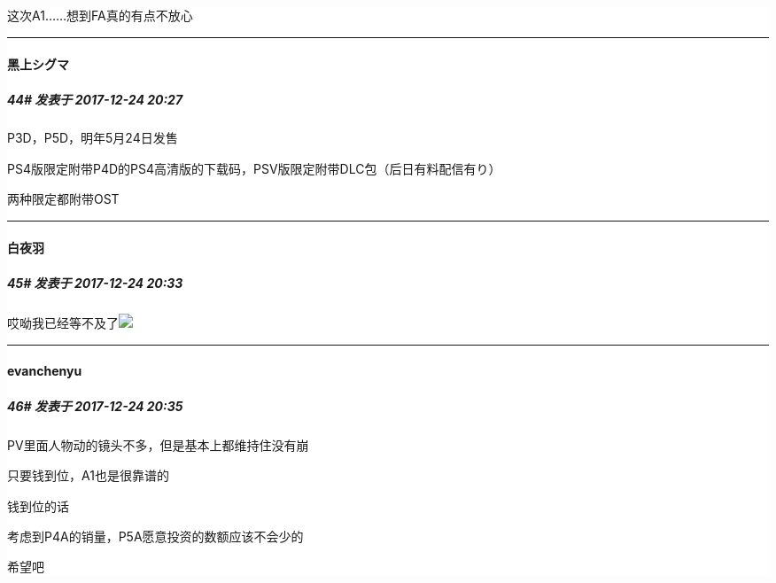 


这次A1……想到FA真的有点不放心







*****

####  黑上シグマ  
##### 44#       发表于 2017-12-24 20:27




P3D，P5D，明年5月24日发售

PS4版限定附带P4D的PS4高清版的下载码，PSV版限定附带DLC包（后日有料配信有り）

两种限定都附带OST







*****

####  白夜羽  
##### 45#       发表于 2017-12-24 20:33




哎呦我已经等不及了<img src="https://static.saraba1st.com/image/smiley/face2017/068.png" referrerpolicy="no-referrer">







*****

####  evanchenyu  
##### 46#       发表于 2017-12-24 20:35




PV里面人物动的镜头不多，但是基本上都维持住没有崩

只要钱到位，A1也是很靠谱的

钱到位的话


考虑到P4A的销量，P5A愿意投资的数额应该不会少的

希望吧





